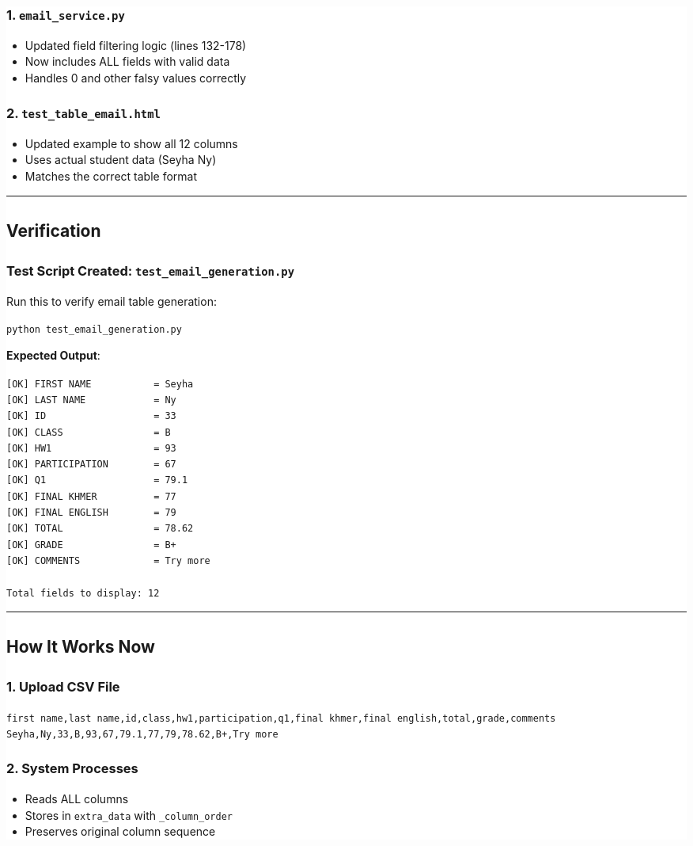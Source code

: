 ### 1. `email_service.py`
- Updated field filtering logic (lines 132-178)
- Now includes ALL fields with valid data
- Handles 0 and other falsy values correctly

### 2. `test_table_email.html`
- Updated example to show all 12 columns
- Uses actual student data (Seyha Ny)
- Matches the correct table format

---

## Verification

### Test Script Created: `test_email_generation.py`

Run this to verify email table generation:
```bash
python test_email_generation.py
```

**Expected Output**:
```
[OK] FIRST NAME           = Seyha
[OK] LAST NAME            = Ny
[OK] ID                   = 33
[OK] CLASS                = B
[OK] HW1                  = 93
[OK] PARTICIPATION        = 67
[OK] Q1                   = 79.1
[OK] FINAL KHMER          = 77
[OK] FINAL ENGLISH        = 79
[OK] TOTAL                = 78.62
[OK] GRADE                = B+
[OK] COMMENTS             = Try more

Total fields to display: 12
```

---

## How It Works Now

### 1. **Upload CSV File**
```csv
first name,last name,id,class,hw1,participation,q1,final khmer,final english,total,grade,comments
Seyha,Ny,33,B,93,67,79.1,77,79,78.62,B+,Try more
```

### 2. **System Processes**
- Reads ALL columns
- Stores in `extra_data` with `_column_order`
- Preserves original column sequence
